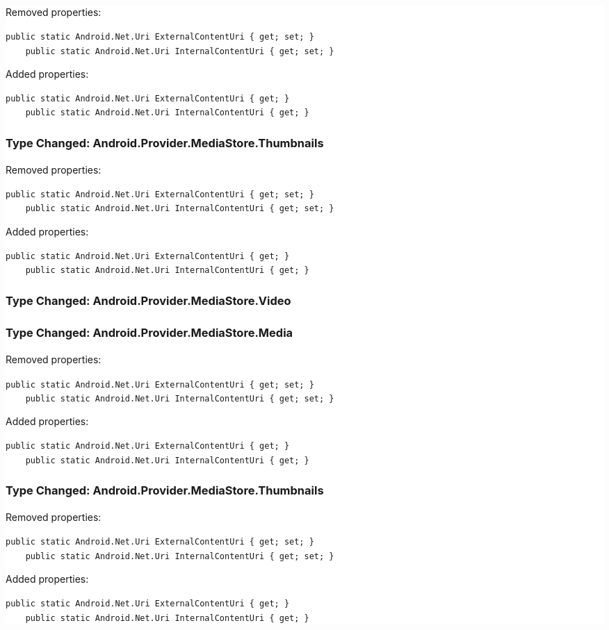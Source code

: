 Removed properties:

```
public static Android.Net.Uri ExternalContentUri { get; set; }
	public static Android.Net.Uri InternalContentUri { get; set; }
```

Added properties:

```
public static Android.Net.Uri ExternalContentUri { get; }
	public static Android.Net.Uri InternalContentUri { get; }
```

### Type Changed: Android.Provider.MediaStore.Thumbnails

Removed properties:

```
public static Android.Net.Uri ExternalContentUri { get; set; }
	public static Android.Net.Uri InternalContentUri { get; set; }
```

Added properties:

```
public static Android.Net.Uri ExternalContentUri { get; }
	public static Android.Net.Uri InternalContentUri { get; }
```

### Type Changed: Android.Provider.MediaStore.Video

### Type Changed: Android.Provider.MediaStore.Media

Removed properties:

```
public static Android.Net.Uri ExternalContentUri { get; set; }
	public static Android.Net.Uri InternalContentUri { get; set; }
```

Added properties:

```
public static Android.Net.Uri ExternalContentUri { get; }
	public static Android.Net.Uri InternalContentUri { get; }
```

### Type Changed: Android.Provider.MediaStore.Thumbnails

Removed properties:

```
public static Android.Net.Uri ExternalContentUri { get; set; }
	public static Android.Net.Uri InternalContentUri { get; set; }
```

Added properties:

```
public static Android.Net.Uri ExternalContentUri { get; }
	public static Android.Net.Uri InternalContentUri { get; }
```

